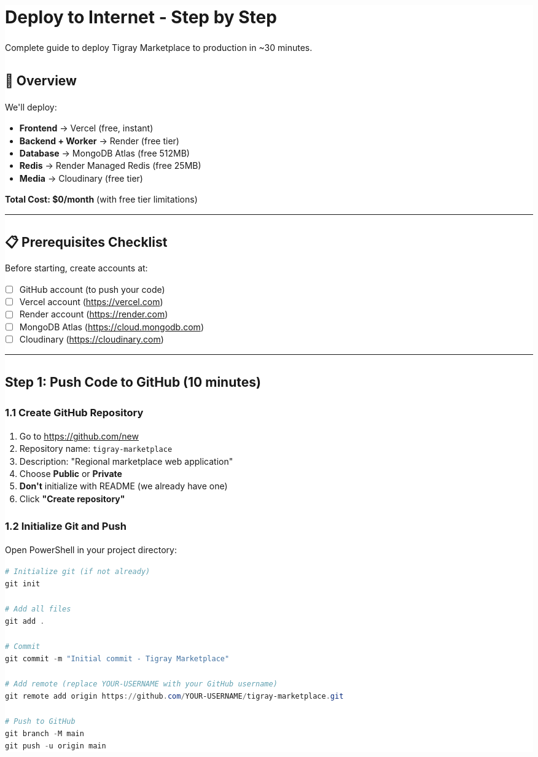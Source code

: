 # Deploy to Internet - Step by Step

Complete guide to deploy Tigray Marketplace to production in ~30 minutes.

## 🎯 Overview

We'll deploy:
- **Frontend** → Vercel (free, instant)
- **Backend + Worker** → Render (free tier)
- **Database** → MongoDB Atlas (free 512MB)
- **Redis** → Render Managed Redis (free 25MB)
- **Media** → Cloudinary (free tier)

**Total Cost: $0/month** (with free tier limitations)

---

## 📋 Prerequisites Checklist

Before starting, create accounts at:
- [ ] GitHub account (to push your code)
- [ ] Vercel account (https://vercel.com)
- [ ] Render account (https://render.com)
- [ ] MongoDB Atlas (https://cloud.mongodb.com)
- [ ] Cloudinary (https://cloudinary.com)

---

## Step 1: Push Code to GitHub (10 minutes)

### 1.1 Create GitHub Repository

1. Go to https://github.com/new
2. Repository name: `tigray-marketplace`
3. Description: "Regional marketplace web application"
4. Choose **Public** or **Private**
5. **Don't** initialize with README (we already have one)
6. Click **"Create repository"**

### 1.2 Initialize Git and Push

Open PowerShell in your project directory:

```powershell
# Initialize git (if not already)
git init

# Add all files
git add .

# Commit
git commit -m "Initial commit - Tigray Marketplace"

# Add remote (replace YOUR-USERNAME with your GitHub username)
git remote add origin https://github.com/YOUR-USERNAME/tigray-marketplace.git

# Push to GitHub
git branch -M main
git push -u origin main
```
